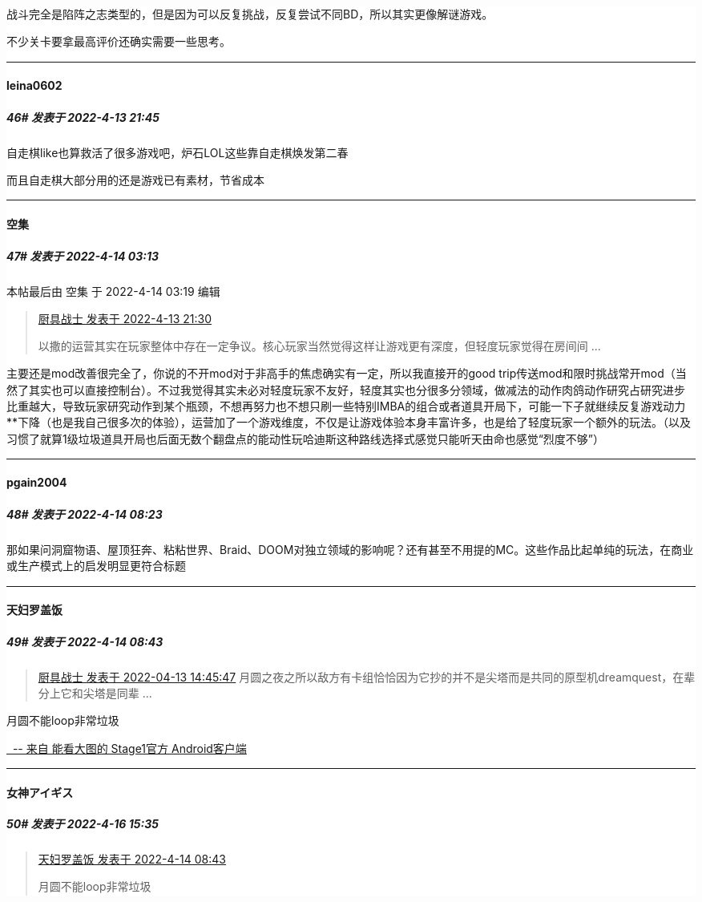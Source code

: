 战斗完全是陷阵之志类型的，但是因为可以反复挑战，反复尝试不同BD，所以其实更像解谜游戏。

不少关卡要拿最高评价还确实需要一些思考。

*****

####  leina0602  
##### 46#       发表于 2022-4-13 21:45

自走棋like也算救活了很多游戏吧，炉石LOL这些靠自走棋焕发第二春

而且自走棋大部分用的还是游戏已有素材，节省成本

*****

####  空集  
##### 47#       发表于 2022-4-14 03:13

 本帖最后由 空集 于 2022-4-14 03:19 编辑 
<blockquote><a href="httphttps://bbs.saraba1st.com/2b/forum.php?mod=redirect&amp;goto=findpost&amp;pid=55439971&amp;ptid=2064306" target="_blank">厨具战士 发表于 2022-4-13 21:30</a>

以撒的运营其实在玩家整体中存在一定争议。核心玩家当然觉得这样让游戏更有深度，但轻度玩家觉得在房间间 ...</blockquote>
主要还是mod改善很完全了，你说的不开mod对于非高手的焦虑确实有一定，所以我直接开的good trip传送mod和限时挑战常开mod（当然了其实也可以直接控制台）。不过我觉得其实未必对轻度玩家不友好，轻度其实也分很多分领域，做减法的动作肉鸽动作研究占研究进步比重越大，导致玩家研究动作到某个瓶颈，不想再努力也不想只刷一些特别IMBA的组合或者道具开局下，可能一下子就继续反复游戏动力**下降（也是我自己很多次的体验），运营加了一个游戏维度，不仅是让游戏体验本身丰富许多，也是给了轻度玩家一个额外的玩法。（以及习惯了就算1级垃圾道具开局也后面无数个翻盘点的能动性玩哈迪斯这种路线选择式感觉只能听天由命也感觉“烈度不够”）

*****

####  pgain2004  
##### 48#       发表于 2022-4-14 08:23

那如果问洞窟物语、屋顶狂奔、粘粘世界、Braid、DOOM对独立领域的影响呢？还有甚至不用提的MC。这些作品比起单纯的玩法，在商业或生产模式上的启发明显更符合标题

*****

####  天妇罗盖饭  
##### 49#       发表于 2022-4-14 08:43

<blockquote><a href="httphttps://bbs.saraba1st.com/2b/forum.php?mod=redirect&amp;goto=findpost&amp;pid=55434581&amp;ptid=2064306" target="_blank">厨具战士 发表于 2022-04-13 14:45:47</a>
月圆之夜之所以敌方有卡组恰恰因为它抄的并不是尖塔而是共同的原型机dreamquest，在辈分上它和尖塔是同辈 ...</blockquote>月圆不能loop非常垃圾

[  -- 来自 能看大图的 Stage1官方 Android客户端](https://www.coolapk.com/apk/140634)

*****

####  女神アイギス  
##### 50#       发表于 2022-4-16 15:35

<blockquote><a href="httphttps://bbs.saraba1st.com/2b/forum.php?mod=redirect&amp;goto=findpost&amp;pid=55443790&amp;ptid=2064306" target="_blank">天妇罗盖饭 发表于 2022-4-14 08:43</a>

月圆不能loop非常垃圾
